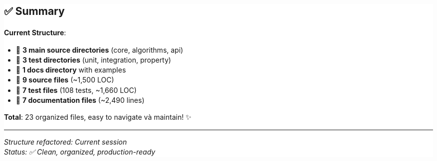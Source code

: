 
## ✅ Summary

**Current Structure**:
- 📁 **3 main source directories** (core, algorithms, api)
- 📁 **3 test directories** (unit, integration, property)
- 📁 **1 docs directory** with examples
- 📄 **9 source files** (~1,500 LOC)
- 📄 **7 test files** (108 tests, ~1,660 LOC)
- 📄 **7 documentation files** (~2,490 lines)

**Total**: 23 organized files, easy to navigate và maintain! ✨

---

_Structure refactored: Current session_  
_Status: ✅ Clean, organized, production-ready_

